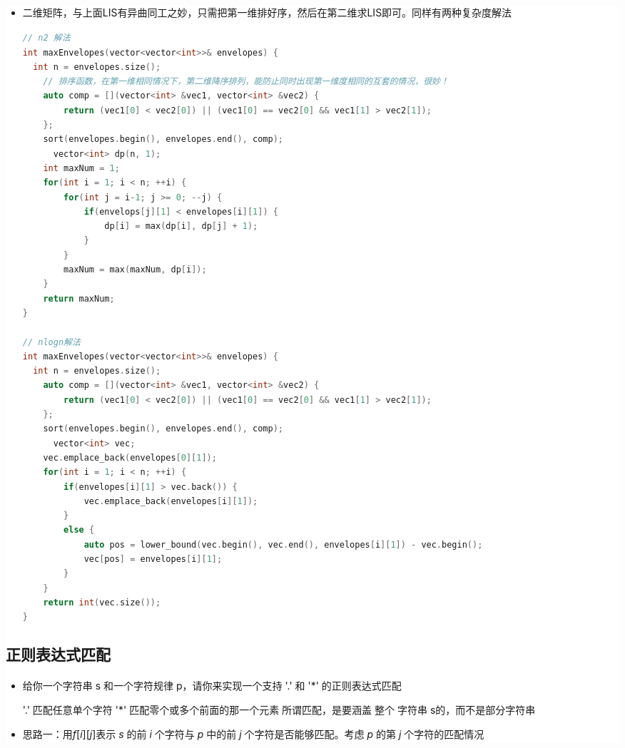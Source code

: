 * 二维矩阵，与上面LIS有异曲同工之妙，只需把第一维排好序，然后在第二维求LIS即可。同样有两种复杂度解法

  ```c++
  // n2 解法
  int maxEnvelopes(vector<vector<int>>& envelopes) {
  	int n = envelopes.size();
      // 排序函数，在第一维相同情况下，第二维降序排列，能防止同时出现第一维度相同的互套的情况，很妙！
      auto comp = [](vector<int> &vec1, vector<int> &vec2) {
          return (vec1[0] < vec2[0]) || (vec1[0] == vec2[0] && vec1[1] > vec2[1]);
      };
      sort(envelopes.begin(), envelopes.end(), comp);
     	vector<int> dp(n, 1);
      int maxNum = 1;
      for(int i = 1; i < n; ++i) {
          for(int j = i-1; j >= 0; --j) {
              if(envelops[j][1] < envelopes[i][1]) {
                  dp[i] = max(dp[i], dp[j] + 1);
              }
          }
          maxNum = max(maxNum, dp[i]);
      }
      return maxNum;
  }
  
  // nlogn解法
  int maxEnvelopes(vector<vector<int>>& envelopes) {
  	int n = envelopes.size();
      auto comp = [](vector<int> &vec1, vector<int> &vec2) {
          return (vec1[0] < vec2[0]) || (vec1[0] == vec2[0] && vec1[1] > vec2[1]);
      };
      sort(envelopes.begin(), envelopes.end(), comp);
     	vector<int> vec;
      vec.emplace_back(envelopes[0][1]);
      for(int i = 1; i < n; ++i) {
          if(envelopes[i][1] > vec.back()) {
              vec.emplace_back(envelopes[i][1]);
          }
          else {
              auto pos = lower_bound(vec.begin(), vec.end(), envelopes[i][1]) - vec.begin();
              vec[pos] = envelopes[i][1];
          }
      }
      return int(vec.size());
  }
  ```
  

## 正则表达式匹配

* 给你一个字符串 s 和一个字符规律 p，请你来实现一个支持 '.' 和 '*' 的正则表达式匹配

  '.' 匹配任意单个字符
  '*' 匹配零个或多个前面的那一个元素
  所谓匹配，是要涵盖 整个 字符串 s的，而不是部分字符串

* 思路一：用$f[i][j]$表示 *s* 的前 *i* 个字符与 *p* 中的前 *j* 个字符是否能够匹配。考虑 *p* 的第 *j* 个字符的匹配情况

